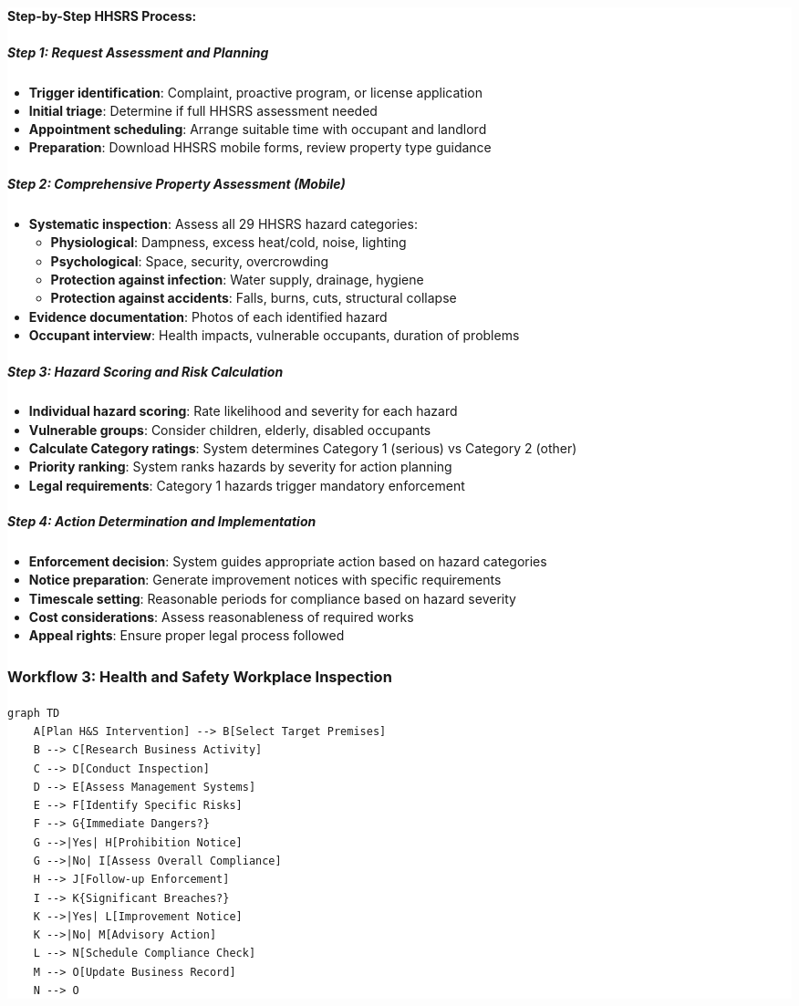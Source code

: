 ```mermaid
```

#### Step-by-Step HHSRS Process:

##### Step 1: Request Assessment and Planning
- **Trigger identification**: Complaint, proactive program, or license application
- **Initial triage**: Determine if full HHSRS assessment needed
- **Appointment scheduling**: Arrange suitable time with occupant and landlord
- **Preparation**: Download HHSRS mobile forms, review property type guidance

##### Step 2: Comprehensive Property Assessment (Mobile)
- **Systematic inspection**: Assess all 29 HHSRS hazard categories:
  - **Physiological**: Dampness, excess heat/cold, noise, lighting
  - **Psychological**: Space, security, overcrowding
  - **Protection against infection**: Water supply, drainage, hygiene
  - **Protection against accidents**: Falls, burns, cuts, structural collapse
- **Evidence documentation**: Photos of each identified hazard
- **Occupant interview**: Health impacts, vulnerable occupants, duration of problems

##### Step 3: Hazard Scoring and Risk Calculation
- **Individual hazard scoring**: Rate likelihood and severity for each hazard
- **Vulnerable groups**: Consider children, elderly, disabled occupants
- **Calculate Category ratings**: System determines Category 1 (serious) vs Category 2 (other)
- **Priority ranking**: System ranks hazards by severity for action planning
- **Legal requirements**: Category 1 hazards trigger mandatory enforcement

##### Step 4: Action Determination and Implementation
- **Enforcement decision**: System guides appropriate action based on hazard categories
- **Notice preparation**: Generate improvement notices with specific requirements
- **Timescale setting**: Reasonable periods for compliance based on hazard severity
- **Cost considerations**: Assess reasonableness of required works
- **Appeal rights**: Ensure proper legal process followed

### Workflow 3: Health and Safety Workplace Inspection

```mermaid
graph TD
    A[Plan H&S Intervention] --> B[Select Target Premises]
    B --> C[Research Business Activity]
    C --> D[Conduct Inspection]
    D --> E[Assess Management Systems]
    E --> F[Identify Specific Risks]
    F --> G{Immediate Dangers?}
    G -->|Yes| H[Prohibition Notice]
    G -->|No| I[Assess Overall Compliance]
    H --> J[Follow-up Enforcement]
    I --> K{Significant Breaches?}
    K -->|Yes| L[Improvement Notice]
    K -->|No| M[Advisory Action]
    L --> N[Schedule Compliance Check]
    M --> O[Update Business Record]
    N --> O
```
